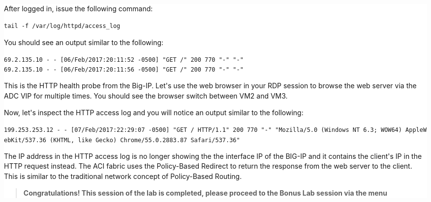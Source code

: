 After logged in, issue the following command:  

```
tail -f /var/log/httpd/access_log
```

You should see an output similar to the following:  

```
69.2.135.10 - - [06/Feb/2017:20:11:52 -0500] "GET /" 200 770 "-" "-"
69.2.135.10 - - [06/Feb/2017:20:11:56 -0500] "GET /" 200 770 "-" "-"
```

This is the HTTP health probe from the Big-IP. Let's use the web browser in your RDP session to browse the web server via the ADC VIP for multiple times. You should see the browser switch between VM2 and VM3.

Now, let's inspect the HTTP access log and you will notice an output similar to the following:  

```
199.253.253.12 - - [07/Feb/2017:22:29:07 -0500] "GET / HTTP/1.1" 200 770 "-" "Mozilla/5.0 (Windows NT 6.3; WOW64) AppleWebKit/537.36 (KHTML, like Gecko) Chrome/55.0.2883.87 Safari/537.36"
```  

The IP address in the HTTP access log is no longer showing the the interface IP of the BIG-IP and it contains the client's IP in the HTTP request instead. The ACI fabric uses the Policy-Based Redirect to return the response from the web server to the client. This is similar to the traditional network concept of Policy-Based Routing. 

>**Congratulations! This session of the lab is completed, please proceed to the Bonus Lab session via the menu**
